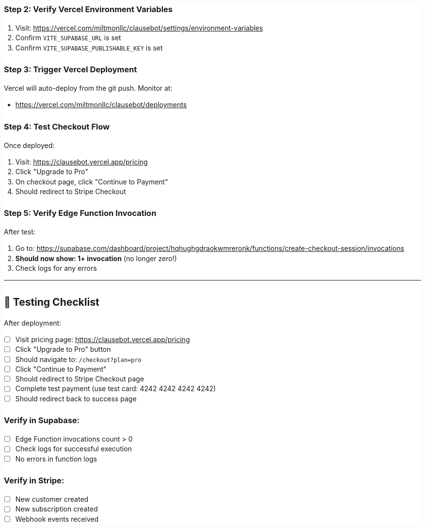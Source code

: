 ### **Step 2: Verify Vercel Environment Variables**

1. Visit: https://vercel.com/miltmonllc/clausebot/settings/environment-variables
2. Confirm `VITE_SUPABASE_URL` is set
3. Confirm `VITE_SUPABASE_PUBLISHABLE_KEY` is set

### **Step 3: Trigger Vercel Deployment**

Vercel will auto-deploy from the git push. Monitor at:
- https://vercel.com/miltmonllc/clausebot/deployments

### **Step 4: Test Checkout Flow**

Once deployed:

1. Visit: https://clausebot.vercel.app/pricing
2. Click "Upgrade to Pro"
3. On checkout page, click "Continue to Payment"
4. Should redirect to Stripe Checkout

### **Step 5: Verify Edge Function Invocation**

After test:

1. Go to: https://supabase.com/dashboard/project/hqhughgdraokwmreronk/functions/create-checkout-session/invocations
2. **Should now show: 1+ invocation** (no longer zero!)
3. Check logs for any errors

---

## 🧪 **Testing Checklist**

After deployment:

- [ ] Visit pricing page: https://clausebot.vercel.app/pricing
- [ ] Click "Upgrade to Pro" button
- [ ] Should navigate to: `/checkout?plan=pro`
- [ ] Click "Continue to Payment"
- [ ] Should redirect to Stripe Checkout page
- [ ] Complete test payment (use test card: 4242 4242 4242 4242)
- [ ] Should redirect back to success page

### **Verify in Supabase:**

- [ ] Edge Function invocations count > 0
- [ ] Check logs for successful execution
- [ ] No errors in function logs

### **Verify in Stripe:**

- [ ] New customer created
- [ ] New subscription created
- [ ] Webhook events received
